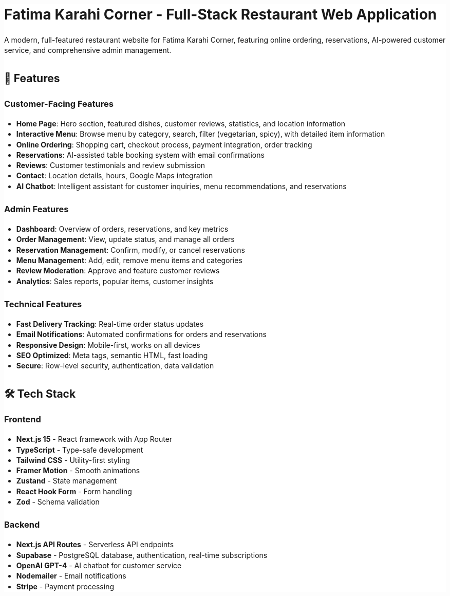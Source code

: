 # Fatima Karahi Corner - Full-Stack Restaurant Web Application

A modern, full-featured restaurant website for Fatima Karahi Corner, featuring online ordering, reservations, AI-powered customer service, and comprehensive admin management.

## 🌟 Features

### Customer-Facing Features
- **Home Page**: Hero section, featured dishes, customer reviews, statistics, and location information
- **Interactive Menu**: Browse menu by category, search, filter (vegetarian, spicy), with detailed item information
- **Online Ordering**: Shopping cart, checkout process, payment integration, order tracking
- **Reservations**: AI-assisted table booking system with email confirmations
- **Reviews**: Customer testimonials and review submission
- **Contact**: Location details, hours, Google Maps integration
- **AI Chatbot**: Intelligent assistant for customer inquiries, menu recommendations, and reservations

### Admin Features
- **Dashboard**: Overview of orders, reservations, and key metrics
- **Order Management**: View, update status, and manage all orders
- **Reservation Management**: Confirm, modify, or cancel reservations
- **Menu Management**: Add, edit, remove menu items and categories
- **Review Moderation**: Approve and feature customer reviews
- **Analytics**: Sales reports, popular items, customer insights

### Technical Features
- **Fast Delivery Tracking**: Real-time order status updates
- **Email Notifications**: Automated confirmations for orders and reservations
- **Responsive Design**: Mobile-first, works on all devices
- **SEO Optimized**: Meta tags, semantic HTML, fast loading
- **Secure**: Row-level security, authentication, data validation

## 🛠️ Tech Stack

### Frontend
- **Next.js 15** - React framework with App Router
- **TypeScript** - Type-safe development
- **Tailwind CSS** - Utility-first styling
- **Framer Motion** - Smooth animations
- **Zustand** - State management
- **React Hook Form** - Form handling
- **Zod** - Schema validation

### Backend
- **Next.js API Routes** - Serverless API endpoints
- **Supabase** - PostgreSQL database, authentication, real-time subscriptions
- **OpenAI GPT-4** - AI chatbot for customer service
- **Nodemailer** - Email notifications
- **Stripe** - Payment processing
